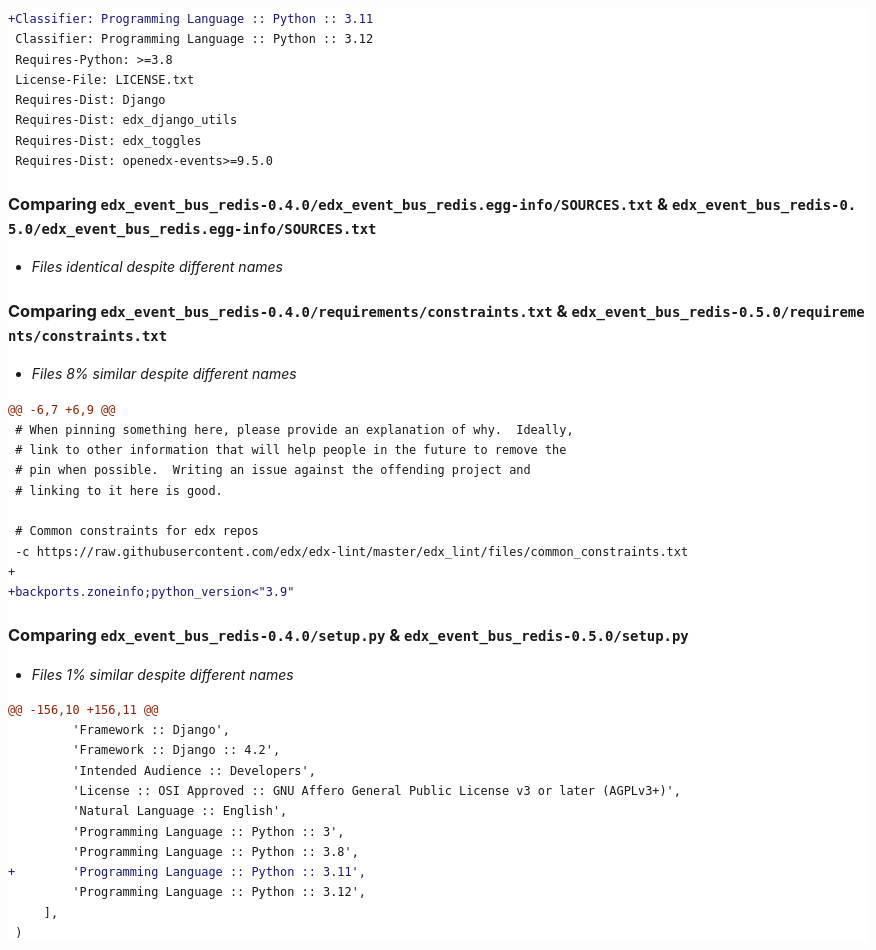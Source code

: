 ```diff
+Classifier: Programming Language :: Python :: 3.11
 Classifier: Programming Language :: Python :: 3.12
 Requires-Python: >=3.8
 License-File: LICENSE.txt
 Requires-Dist: Django
 Requires-Dist: edx_django_utils
 Requires-Dist: edx_toggles
 Requires-Dist: openedx-events>=9.5.0
```

### Comparing `edx_event_bus_redis-0.4.0/edx_event_bus_redis.egg-info/SOURCES.txt` & `edx_event_bus_redis-0.5.0/edx_event_bus_redis.egg-info/SOURCES.txt`

 * *Files identical despite different names*

### Comparing `edx_event_bus_redis-0.4.0/requirements/constraints.txt` & `edx_event_bus_redis-0.5.0/requirements/constraints.txt`

 * *Files 8% similar despite different names*

```diff
@@ -6,7 +6,9 @@
 # When pinning something here, please provide an explanation of why.  Ideally,
 # link to other information that will help people in the future to remove the
 # pin when possible.  Writing an issue against the offending project and
 # linking to it here is good.
 
 # Common constraints for edx repos
 -c https://raw.githubusercontent.com/edx/edx-lint/master/edx_lint/files/common_constraints.txt
+
+backports.zoneinfo;python_version<"3.9"
```

### Comparing `edx_event_bus_redis-0.4.0/setup.py` & `edx_event_bus_redis-0.5.0/setup.py`

 * *Files 1% similar despite different names*

```diff
@@ -156,10 +156,11 @@
         'Framework :: Django',
         'Framework :: Django :: 4.2',
         'Intended Audience :: Developers',
         'License :: OSI Approved :: GNU Affero General Public License v3 or later (AGPLv3+)',
         'Natural Language :: English',
         'Programming Language :: Python :: 3',
         'Programming Language :: Python :: 3.8',
+        'Programming Language :: Python :: 3.11',
         'Programming Language :: Python :: 3.12',
     ],
 )
```

